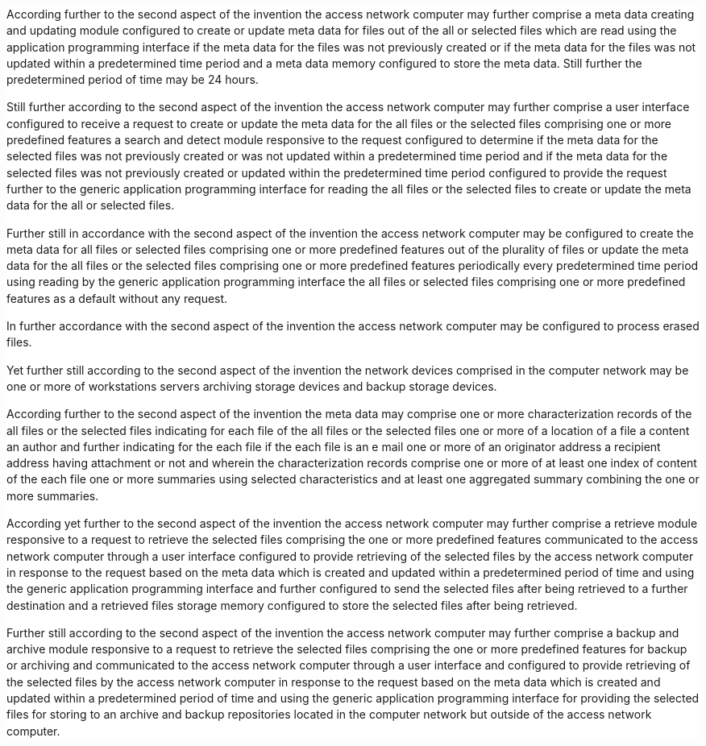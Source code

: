 According further to the second aspect of the invention the access network computer may further comprise a meta data creating and updating module configured to create or update meta data for files out of the all or selected files which are read using the application programming interface if the meta data for the files was not previously created or if the meta data for the files was not updated within a predetermined time period and a meta data memory configured to store the meta data. Still further the predetermined period of time may be 24 hours.

Still further according to the second aspect of the invention the access network computer may further comprise a user interface configured to receive a request to create or update the meta data for the all files or the selected files comprising one or more predefined features a search and detect module responsive to the request configured to determine if the meta data for the selected files was not previously created or was not updated within a predetermined time period and if the meta data for the selected files was not previously created or updated within the predetermined time period configured to provide the request further to the generic application programming interface for reading the all files or the selected files to create or update the meta data for the all or selected files.

Further still in accordance with the second aspect of the invention the access network computer may be configured to create the meta data for all files or selected files comprising one or more predefined features out of the plurality of files or update the meta data for the all files or the selected files comprising one or more predefined features periodically every predetermined time period using reading by the generic application programming interface the all files or selected files comprising one or more predefined features as a default without any request.

In further accordance with the second aspect of the invention the access network computer may be configured to process erased files.

Yet further still according to the second aspect of the invention the network devices comprised in the computer network may be one or more of workstations servers archiving storage devices and backup storage devices.

According further to the second aspect of the invention the meta data may comprise one or more characterization records of the all files or the selected files indicating for each file of the all files or the selected files one or more of a location of a file a content an author and further indicating for the each file if the each file is an e mail one or more of an originator address a recipient address having attachment or not and wherein the characterization records comprise one or more of at least one index of content of the each file one or more summaries using selected characteristics and at least one aggregated summary combining the one or more summaries.

According yet further to the second aspect of the invention the access network computer may further comprise a retrieve module responsive to a request to retrieve the selected files comprising the one or more predefined features communicated to the access network computer through a user interface configured to provide retrieving of the selected files by the access network computer in response to the request based on the meta data which is created and updated within a predetermined period of time and using the generic application programming interface and further configured to send the selected files after being retrieved to a further destination and a retrieved files storage memory configured to store the selected files after being retrieved.

Further still according to the second aspect of the invention the access network computer may further comprise a backup and archive module responsive to a request to retrieve the selected files comprising the one or more predefined features for backup or archiving and communicated to the access network computer through a user interface and configured to provide retrieving of the selected files by the access network computer in response to the request based on the meta data which is created and updated within a predetermined period of time and using the generic application programming interface for providing the selected files for storing to an archive and backup repositories located in the computer network but outside of the access network computer.
